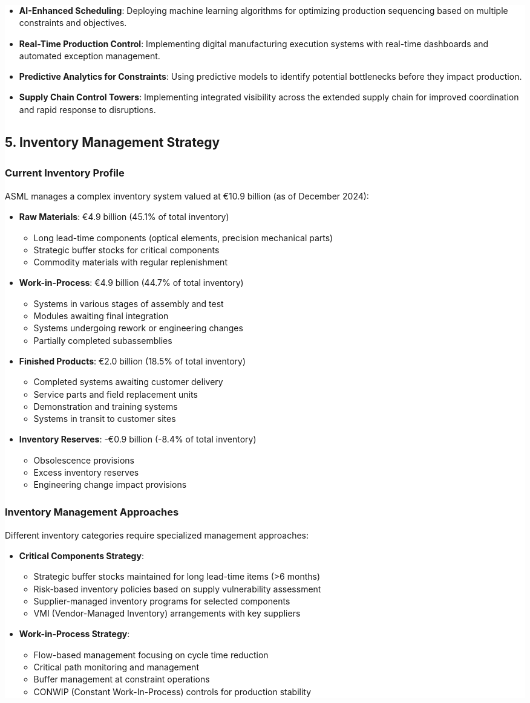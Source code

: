 - **AI-Enhanced Scheduling**: Deploying machine learning algorithms for optimizing production sequencing based on multiple constraints and objectives.

- **Real-Time Production Control**: Implementing digital manufacturing execution systems with real-time dashboards and automated exception management.

- **Predictive Analytics for Constraints**: Using predictive models to identify potential bottlenecks before they impact production.

- **Supply Chain Control Towers**: Implementing integrated visibility across the extended supply chain for improved coordination and rapid response to disruptions.

## 5. Inventory Management Strategy

### Current Inventory Profile

ASML manages a complex inventory system valued at €10.9 billion (as of December 2024):

- **Raw Materials**: €4.9 billion (45.1% of total inventory)
  - Long lead-time components (optical elements, precision mechanical parts)
  - Strategic buffer stocks for critical components
  - Commodity materials with regular replenishment

- **Work-in-Process**: €4.9 billion (44.7% of total inventory)
  - Systems in various stages of assembly and test
  - Modules awaiting final integration
  - Systems undergoing rework or engineering changes
  - Partially completed subassemblies

- **Finished Products**: €2.0 billion (18.5% of total inventory)
  - Completed systems awaiting customer delivery
  - Service parts and field replacement units
  - Demonstration and training systems
  - Systems in transit to customer sites

- **Inventory Reserves**: -€0.9 billion (-8.4% of total inventory)
  - Obsolescence provisions
  - Excess inventory reserves
  - Engineering change impact provisions

### Inventory Management Approaches

Different inventory categories require specialized management approaches:

- **Critical Components Strategy**:
  - Strategic buffer stocks maintained for long lead-time items (>6 months)
  - Risk-based inventory policies based on supply vulnerability assessment
  - Supplier-managed inventory programs for selected components
  - VMI (Vendor-Managed Inventory) arrangements with key suppliers

- **Work-in-Process Strategy**:
  - Flow-based management focusing on cycle time reduction
  - Critical path monitoring and management
  - Buffer management at constraint operations
  - CONWIP (Constant Work-In-Process) controls for production stability
